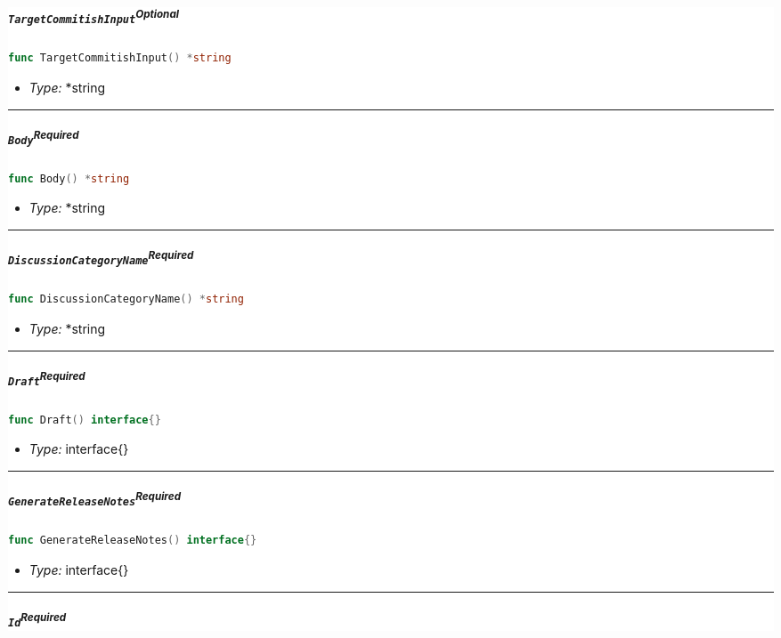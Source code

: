 
##### `TargetCommitishInput`<sup>Optional</sup> <a name="TargetCommitishInput" id="@cdktf/provider-github.release.Release.property.targetCommitishInput"></a>

```go
func TargetCommitishInput() *string
```

- *Type:* *string

---

##### `Body`<sup>Required</sup> <a name="Body" id="@cdktf/provider-github.release.Release.property.body"></a>

```go
func Body() *string
```

- *Type:* *string

---

##### `DiscussionCategoryName`<sup>Required</sup> <a name="DiscussionCategoryName" id="@cdktf/provider-github.release.Release.property.discussionCategoryName"></a>

```go
func DiscussionCategoryName() *string
```

- *Type:* *string

---

##### `Draft`<sup>Required</sup> <a name="Draft" id="@cdktf/provider-github.release.Release.property.draft"></a>

```go
func Draft() interface{}
```

- *Type:* interface{}

---

##### `GenerateReleaseNotes`<sup>Required</sup> <a name="GenerateReleaseNotes" id="@cdktf/provider-github.release.Release.property.generateReleaseNotes"></a>

```go
func GenerateReleaseNotes() interface{}
```

- *Type:* interface{}

---

##### `Id`<sup>Required</sup> <a name="Id" id="@cdktf/provider-github.release.Release.property.id"></a>
